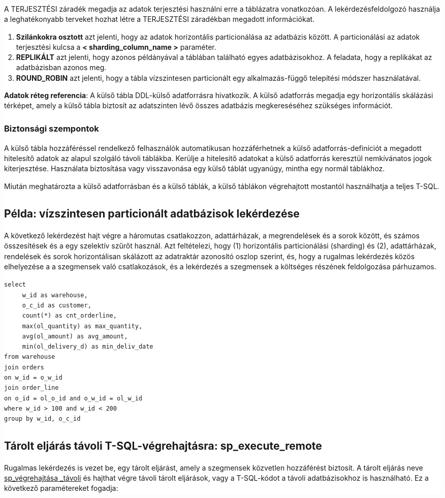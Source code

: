 A TERJESZTÉSI záradék megadja az adatok terjesztési használni erre a táblázatra vonatkozóan. A lekérdezésfeldolgozó használja a leghatékonyabb terveket hozhat létre a TERJESZTÉSI záradékban megadott információkat.  

1. **Szilánkokra osztott** azt jelenti, hogy az adatok horizontális particionálása az adatbázis között. A particionálási az adatok terjesztési kulcsa a **< sharding_column_name >** paraméter.
2. **REPLIKÁLT** azt jelenti, hogy azonos példányával a táblában található egyes adatbázisokhoz. A feladata, hogy a replikákat az adatbázisban azonos meg.
3. **ROUND\_ROBIN** azt jelenti, hogy a tábla vízszintesen particionált egy alkalmazás-függő telepítési módszer használatával. 

**Adatok réteg referencia**: A külső tábla DDL-külső adatforrásra hivatkozik. A külső adatforrás megadja egy horizontális skálázási térképet, amely a külső tábla biztosít az adatszinten lévő összes adatbázis megkereséséhez szükséges információt. 

### <a name="security-considerations"></a>Biztonsági szempontok
A külső tábla hozzáféréssel rendelkező felhasználók automatikusan hozzáférhetnek a külső adatforrás-definíciót a megadott hitelesítő adatok az alapul szolgáló távoli táblákba. Kerülje a hitelesítő adatokat a külső adatforrás keresztül nemkívánatos jogok kiterjesztése. Használata biztosítása vagy visszavonása egy külső táblát ugyanúgy, mintha egy normál táblákhoz.  

Miután meghatározta a külső adatforrásban és a külső táblák, a külső táblákon végrehajtott mostantól használhatja a teljes T-SQL.

## <a name="example-querying-horizontal-partitioned-databases"></a>Példa: vízszintesen particionált adatbázisok lekérdezése
A következő lekérdezést hajt végre a háromutas csatlakozzon, adattárházak, a megrendelések és a sorok között, és számos összesítések és a egy szelektív szűrőt használ. Azt feltételezi, hogy (1) horizontális particionálási (sharding) és (2), adattárházak, rendelések és sorok horizontálisan skálázott az adatraktár azonosító oszlop szerint, és, hogy a rugalmas lekérdezés közös elhelyezése a a szegmensek való csatlakozások, és a lekérdezés a szegmensek a költséges részének feldolgozása párhuzamos. 

    select  
         w_id as warehouse,
         o_c_id as customer,
         count(*) as cnt_orderline,
         max(ol_quantity) as max_quantity,
         avg(ol_amount) as avg_amount, 
         min(ol_delivery_d) as min_deliv_date
    from warehouse 
    join orders 
    on w_id = o_w_id
    join order_line 
    on o_id = ol_o_id and o_w_id = ol_w_id 
    where w_id > 100 and w_id < 200 
    group by w_id, o_c_id 

## <a name="stored-procedure-for-remote-t-sql-execution-spexecuteremote"></a>Tárolt eljárás távoli T-SQL-végrehajtásra: sp\_execute_remote
Rugalmas lekérdezés is vezet be, egy tárolt eljárást, amely a szegmensek közvetlen hozzáférést biztosít. A tárolt eljárás neve [sp\_végrehajtása \_távoli](https://msdn.microsoft.com/library/mt703714) és hajthat végre távoli tárolt eljárások, vagy a T-SQL-kódot a távoli adatbázisokhoz is használható. Ez a következő paramétereket fogadja: 
